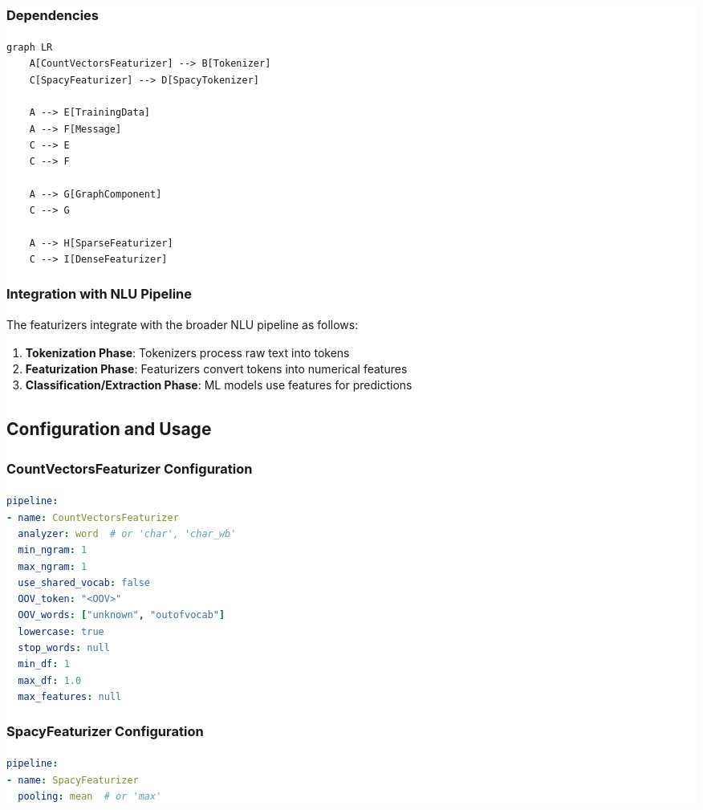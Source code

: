 ### Dependencies

```mermaid
graph LR
    A[CountVectorsFeaturizer] --> B[Tokenizer]
    C[SpacyFeaturizer] --> D[SpacyTokenizer]
    
    A --> E[TrainingData]
    A --> F[Message]
    C --> E
    C --> F
    
    A --> G[GraphComponent]
    C --> G
    
    A --> H[SparseFeaturizer]
    C --> I[DenseFeaturizer]
```

### Integration with NLU Pipeline

The featurizers integrate with the broader NLU pipeline as follows:

1. **Tokenization Phase**: Tokenizers process raw text into tokens
2. **Featurization Phase**: Featurizers convert tokens into numerical features
3. **Classification/Extraction Phase**: ML models use features for predictions

## Configuration and Usage

### CountVectorsFeaturizer Configuration

```yaml
pipeline:
- name: CountVectorsFeaturizer
  analyzer: word  # or 'char', 'char_wb'
  min_ngram: 1
  max_ngram: 1
  use_shared_vocab: false
  OOV_token: "<OOV>"
  OOV_words: ["unknown", "outofvocab"]
  lowercase: true
  stop_words: null
  min_df: 1
  max_df: 1.0
  max_features: null
```

### SpacyFeaturizer Configuration

```yaml
pipeline:
- name: SpacyFeaturizer
  pooling: mean  # or 'max'
```
